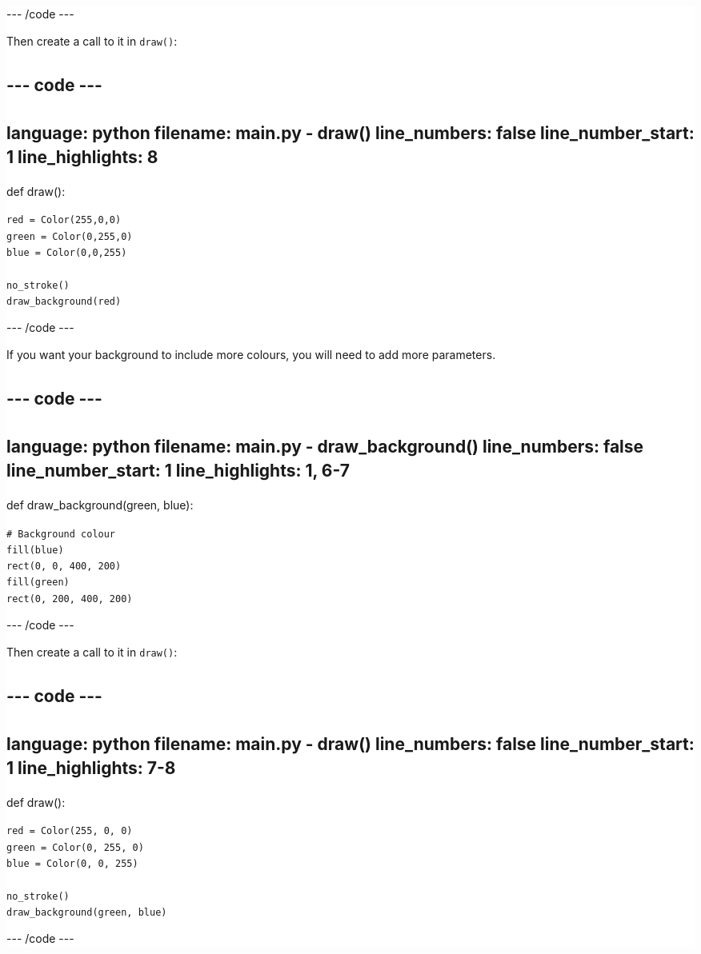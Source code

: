 --- /code ---

Then create a call to it in `draw()`:

--- code ---
---
language: python filename: main.py - draw() line_numbers: false line_number_start: 1
line_highlights: 8
---
def draw():

    red = Color(255,0,0)
    green = Color(0,255,0)
    blue = Color(0,0,255)
    
    no_stroke()
    draw_background(red)

--- /code ---

If you want your background to include more colours, you will need to add more parameters.

--- code ---
---
language: python filename: main.py - draw_background() line_numbers: false line_number_start: 1
line_highlights: 1, 6-7
---
def draw_background(green, blue):

    # Background colour
    fill(blue)
    rect(0, 0, 400, 200)
    fill(green)
    rect(0, 200, 400, 200)

--- /code ---

Then create a call to it in `draw()`:

--- code ---
---
language: python filename: main.py - draw() line_numbers: false line_number_start: 1
line_highlights: 7-8
---
def draw():

    red = Color(255, 0, 0)
    green = Color(0, 255, 0)
    blue = Color(0, 0, 255)
    
    no_stroke()
    draw_background(green, blue)

--- /code ---
